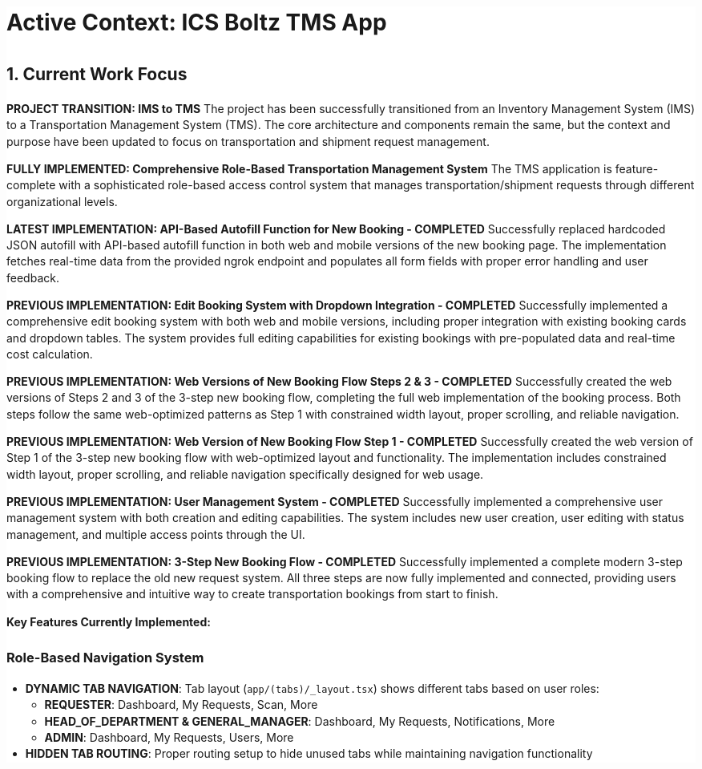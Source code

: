 # Active Context: ICS Boltz TMS App

## 1. Current Work Focus

**PROJECT TRANSITION: IMS to TMS**
The project has been successfully transitioned from an Inventory Management System (IMS) to a Transportation Management System (TMS). The core architecture and components remain the same, but the context and purpose have been updated to focus on transportation and shipment request management.

**FULLY IMPLEMENTED: Comprehensive Role-Based Transportation Management System**
The TMS application is feature-complete with a sophisticated role-based access control system that manages transportation/shipment requests through different organizational levels.

**LATEST IMPLEMENTATION: API-Based Autofill Function for New Booking - COMPLETED**
Successfully replaced hardcoded JSON autofill with API-based autofill function in both web and mobile versions of the new booking page. The implementation fetches real-time data from the provided ngrok endpoint and populates all form fields with proper error handling and user feedback.

**PREVIOUS IMPLEMENTATION: Edit Booking System with Dropdown Integration - COMPLETED**
Successfully implemented a comprehensive edit booking system with both web and mobile versions, including proper integration with existing booking cards and dropdown tables. The system provides full editing capabilities for existing bookings with pre-populated data and real-time cost calculation.

**PREVIOUS IMPLEMENTATION: Web Versions of New Booking Flow Steps 2 & 3 - COMPLETED**
Successfully created the web versions of Steps 2 and 3 of the 3-step new booking flow, completing the full web implementation of the booking process. Both steps follow the same web-optimized patterns as Step 1 with constrained width layout, proper scrolling, and reliable navigation.

**PREVIOUS IMPLEMENTATION: Web Version of New Booking Flow Step 1 - COMPLETED**
Successfully created the web version of Step 1 of the 3-step new booking flow with web-optimized layout and functionality. The implementation includes constrained width layout, proper scrolling, and reliable navigation specifically designed for web usage.

**PREVIOUS IMPLEMENTATION: User Management System - COMPLETED**
Successfully implemented a comprehensive user management system with both creation and editing capabilities. The system includes new user creation, user editing with status management, and multiple access points through the UI.

**PREVIOUS IMPLEMENTATION: 3-Step New Booking Flow - COMPLETED**
Successfully implemented a complete modern 3-step booking flow to replace the old new request system. All three steps are now fully implemented and connected, providing users with a comprehensive and intuitive way to create transportation bookings from start to finish.

**Key Features Currently Implemented:**

### Role-Based Navigation System
- **DYNAMIC TAB NAVIGATION**: Tab layout (`app/(tabs)/_layout.tsx`) shows different tabs based on user roles:
  - **REQUESTER**: Dashboard, My Requests, Scan, More
  - **HEAD_OF_DEPARTMENT & GENERAL_MANAGER**: Dashboard, My Requests, Notifications, More  
  - **ADMIN**: Dashboard, My Requests, Users, More
- **HIDDEN TAB ROUTING**: Proper routing setup to hide unused tabs while maintaining navigation functionality
